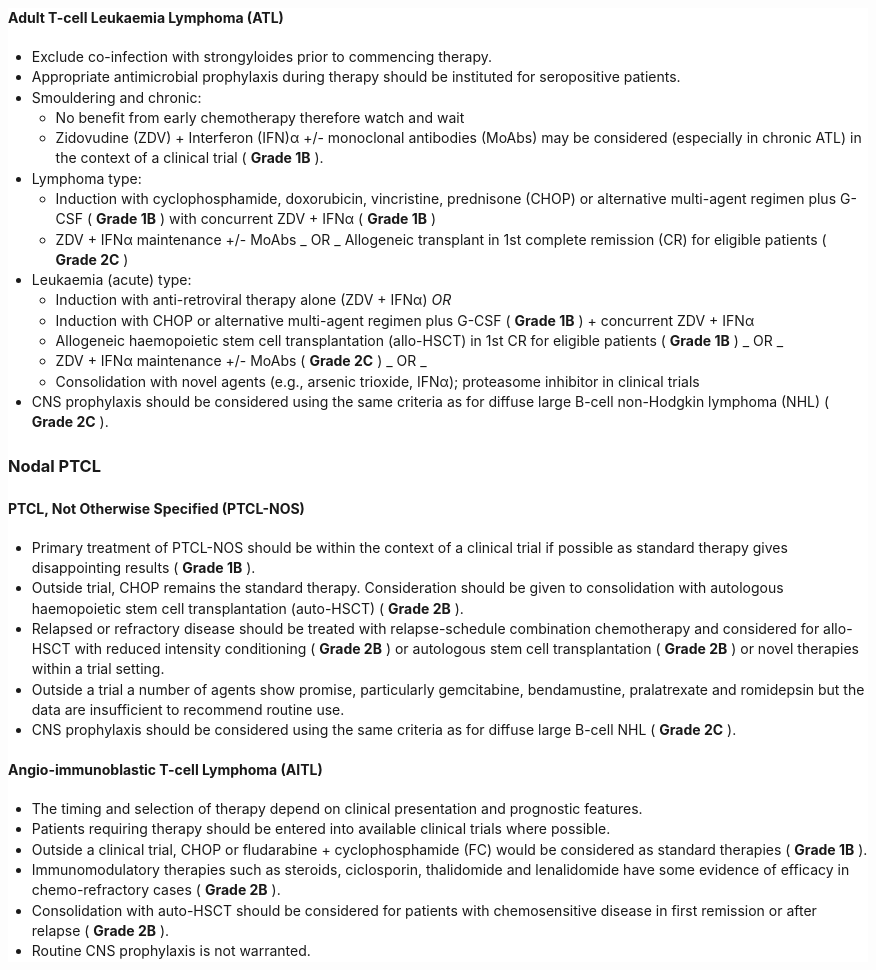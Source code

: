 


####  Adult T-cell Leukaemia Lymphoma (ATL) 


  * Exclude co-infection with strongyloides prior to commencing therapy. 
  * Appropriate antimicrobial prophylaxis during therapy should be instituted for seropositive patients. 
  * Smouldering and chronic: 
    * No benefit from early chemotherapy therefore watch and wait 
    * Zidovudine (ZDV) + Interferon (IFN)α +/- monoclonal antibodies (MoAbs) may be considered (especially in chronic ATL) in the context of a clinical trial ( **Grade 1B** ). 
  * Lymphoma type: 
    * Induction with cyclophosphamide, doxorubicin, vincristine, prednisone (CHOP) or alternative multi-agent regimen plus G-CSF ( **Grade 1B** ) with concurrent ZDV + IFNα ( **Grade 1B** ) 
    * ZDV + IFNα maintenance +/- MoAbs _ OR  _ Allogeneic transplant in 1st complete remission (CR) for eligible patients ( **Grade 2C** ) 
  * Leukaemia (acute) type: 
    * Induction with anti-retroviral therapy alone (ZDV + IFNα)  _OR_
    * Induction with CHOP or alternative multi-agent regimen plus G-CSF ( **Grade 1B** ) + concurrent ZDV + IFNα 
    * Allogeneic haemopoietic stem cell transplantation (allo-HSCT) in 1st CR for eligible patients ( **Grade 1B** ) _ OR  _
    * ZDV + IFNα maintenance +/- MoAbs ( **Grade 2C** ) _ OR  _
    * Consolidation with novel agents (e.g., arsenic trioxide, IFNα); proteasome inhibitor in clinical trials 
  * CNS prophylaxis should be considered using the same criteria as for diffuse large B-cell non-Hodgkin lymphoma (NHL) ( **Grade 2C** ). 




###  Nodal PTCL 


####  PTCL, Not Otherwise Specified (PTCL-NOS) 


  * Primary treatment of PTCL-NOS should be within the context of a clinical trial if possible as standard therapy gives disappointing results ( **Grade 1B** ). 
  * Outside trial, CHOP remains the standard therapy. Consideration should be given to consolidation with autologous haemopoietic stem cell transplantation (auto-HSCT) ( **Grade 2B** ). 
  * Relapsed or refractory disease should be treated with relapse-schedule combination chemotherapy and considered for allo-HSCT with reduced intensity conditioning ( **Grade 2B** ) or autologous stem cell transplantation ( **Grade 2B** ) or novel therapies within a trial setting. 
  * Outside a trial a number of agents show promise, particularly gemcitabine, bendamustine, pralatrexate and romidepsin but the data are insufficient to recommend routine use. 
  * CNS prophylaxis should be considered using the same criteria as for diffuse large B-cell NHL ( **Grade 2C** ). 




####  Angio-immunoblastic T-cell Lymphoma (AITL) 


  * The timing and selection of therapy depend on clinical presentation and prognostic features. 
  * Patients requiring therapy should be entered into available clinical trials where possible. 
  * Outside a clinical trial, CHOP or fludarabine + cyclophosphamide (FC) would be considered as standard therapies ( **Grade 1B** ). 
  * Immunomodulatory therapies such as steroids, ciclosporin, thalidomide and lenalidomide have some evidence of efficacy in chemo-refractory cases ( **Grade 2B** ). 
  * Consolidation with auto-HSCT should be considered for patients with chemosensitive disease in first remission or after relapse ( **Grade 2B** ). 
  * Routine CNS prophylaxis is not warranted. 
